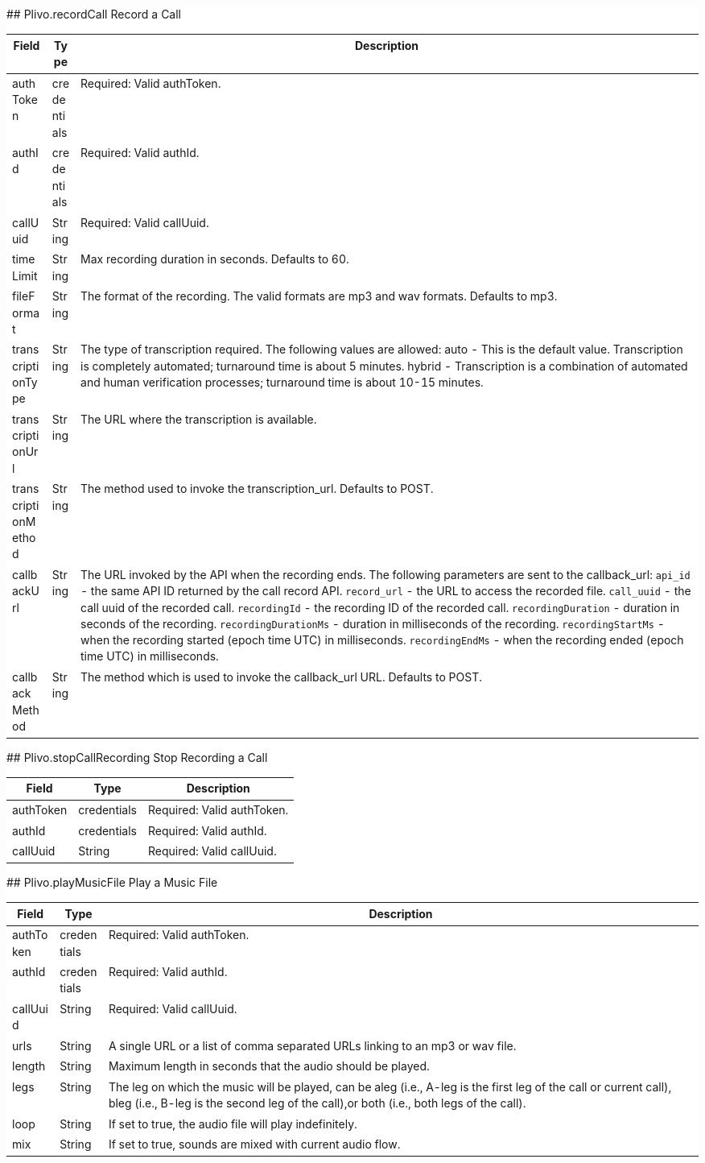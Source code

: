 <a name="recordCall"/>
## Plivo.recordCall
Record a Call

| Field              | Type       | Description
|--------------------|------------|----------
| authToken          | credentials| Required: Valid authToken.
| authId             | credentials| Required: Valid authId.
| callUuid           | String     | Required: Valid callUuid.
| timeLimit          | String     | Max recording duration in seconds. Defaults to 60.
| fileFormat         | String     | The format of the recording. The valid formats are mp3 and wav formats. Defaults to mp3.
| transcriptionType  | String     | The type of transcription required. The following values are allowed: auto - This is the default value. Transcription is completely automated; turnaround time is about 5 minutes. hybrid - Transcription is a combination of automated and human verification processes; turnaround time is about 10-15 minutes. 
| transcriptionUrl   | String     | The URL where the transcription is available.
| transcriptionMethod| String     | The method used to invoke the transcription_url. Defaults to POST.
| callbackUrl        | String     | The URL invoked by the API when the recording ends. The following parameters are sent to the callback_url: `api_id` - the same API ID returned by the call record API. `record_url` - the URL to access the recorded file. `call_uuid` - the call uuid of the recorded call. `recordingId` - the recording ID of the recorded call. `recordingDuration` - duration in seconds of the recording. `recordingDurationMs` - duration in milliseconds of the recording. `recordingStartMs` - when the recording started (epoch time UTC) in milliseconds. `recordingEndMs` - when the recording ended (epoch time UTC) in milliseconds.
| callbackMethod     | String     | The method which is used to invoke the callback_url URL. Defaults to POST.

<a name="stopCallRecording"/>
## Plivo.stopCallRecording
Stop Recording a Call

| Field    | Type       | Description
|----------|------------|----------
| authToken| credentials| Required: Valid authToken.
| authId   | credentials| Required: Valid authId.
| callUuid | String     | Required: Valid callUuid.

<a name="playMusicFile"/>
## Plivo.playMusicFile
Play a Music File

| Field    | Type       | Description
|----------|------------|----------
| authToken| credentials| Required: Valid authToken.
| authId   | credentials| Required: Valid authId.
| callUuid | String     | Required: Valid callUuid.
| urls     | String     | A single URL or a list of comma separated URLs linking to an mp3 or wav file.
| length   | String     | Maximum length in seconds that the audio should be played.
| legs     | String     | The leg on which the music will be played, can be aleg (i.e., A-leg is the first leg of the call or current call), bleg (i.e., B-leg is the second leg of the call),or both (i.e., both legs of the call).
| loop     | String     | If set to true, the audio file will play indefinitely.
| mix      | String     | If set to true, sounds are mixed with current audio flow.
